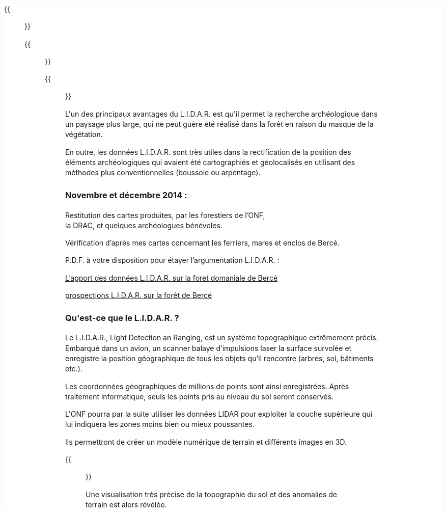 {{<figure src="/images/articles/closberce.jpg" title="Calculs lidar au service des forestiers">}}
  
{{<figure src="/images/articles/closlidar4.jpg" title="La parcelle des clos au scanner">}}
  
{{<figure src="/images/articles/closlidar1.jpg" title="On remarque l’emplacement de l’ancien chêne Boppe">}}

L'un des principaux avantages du L.I.D.A.R. est qu'il permet la 
  recherche archéologique dans un paysage plus large, 
  qui ne peut guère été réalisé dans la forêt 
  en raison du masque de la végétation. 
  

En outre, les données L.I.D.A.R. sont très utiles dans la rectification 
  de la position des éléments archéologiques qui avaient été 
  cartographiés et géolocalisés en utilisant des méthodes 
  plus conventionnelles (boussole ou arpentage).
  

### Novembre et décembre 2014 :
  
Restitution des cartes produites, par les forestiers de l’ONF,  
  la DRAC, et quelques archéologues bénévoles.
  
Vérification d’après mes cartes concernant les ferriers, 
  mares et enclos de Bercé.
  
P.D.F. à votre disposition pour étayer l’argumentation L.I.D.A.R. :

[L’apport des données L.I.D.A.R. sur la foret domaniale de Bercé](/articles/pdf/dardignac-lejeune2016.pdf)
  
[prospections L.I.D.A.R. sur la forêt de Bercé](/articles/pdf/lejeune-hd.pdf)
  

### Qu'est-ce que le L.I.D.A.R. ?
  
  
Le L.I.D.A.R., Light Detection an Ranging,
  est un système topographique extrêmement précis. 
Embarqué dans un avion, un scanner balaye d’impulsions 
  laser la surface survolée et enregistre la position
  géographique de tous les objets qu’il rencontre 
  (arbres, sol, bâtiments etc.). 
  
Les coordonnées géographiques de millions de points sont ainsi 
  enregistrées. Après traitement informatique, seuls les points 
  pris au niveau du sol seront conservés.

L'ONF pourra par la suite utiliser les données LIDAR pour exploiter 
la couche supérieure qui lui indiquera les zones moins bien ou mieux poussantes.
  
Ils permettront de créer un modèle numérique de 
  terrain et différents images en 3D. 
  
{{<figure src="/images/articles/maillagelidar.jpg" title="Maillage des photos L.I.D.A.R.">}}
  
Une visualisation très précise de la topographie du sol 
  et des anomalies de terrain est alors révélée. 
  